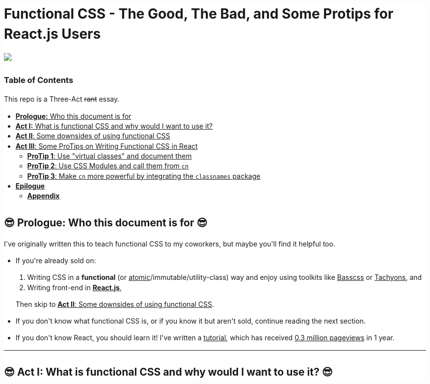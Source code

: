 # Functional CSS - The Good, The Bad, and Some Protips for React.js Users

![](https://cloud.githubusercontent.com/assets/992008/17532105/d52e78fa-5e33-11e6-94d2-4b77b801c671.png)

### Table of Contents

This repo is a Three-Act <s>rant</s> essay.

- [**Prologue:** Who this document is for](#sunglasses-prologue-who-this-document-is-for-sunglasses)
- [**Act I:** What is functional CSS and why would I want to use it?](#sunglasses-act-i-what-is-functional-css-and-why-would-i-want-to-use-it-sunglasses)
- [**Act II**: Some downsides of using functional CSS](#sunglasses-act-ii-some-downsides-of-using-functional-css-sunglasses)
- [**Act III**: Some ProTips on Writing Functional CSS in React](#sunglasses-act-iii-some-protips-on-writing-functional-css-in-react-sunglasses)
  - [**ProTip 1**: Use "virtual classes" and document them](#v-protip-1-use-virtual-classes-and-document-them-v)
  - [**ProTip 2**: Use CSS Modules and call them from `cn`](#v-protip-2-use-css-modules-and-call-them-from-cn-v)
  - [**ProTip 3**: Make `cn` more powerful by integrating the `classnames` package](#v-protip-3-make-cn-more-powerful-by-integrating-the-classnames-package-v)
- [**Epilogue**](#sunglasses-epilogue-sunglasses)
  - [**Appendix**](#appendix)

## :sunglasses: Prologue: Who this document is for :sunglasses:

I've originally written this to teach functional CSS to my coworkers, but maybe you'll find it helpful too.

- If you're already sold on:

  1. Writing CSS in a **functional** (or [atomic](http://acss.io/)/immutable/utility-class) way and enjoy using toolkits like [Basscss](http://basscss.com) or [Tachyons](http://tachyons.io/), and
  2. Writing front-end in **[React.js](https://facebook.github.io/react/)**,

  Then skip to [**Act II**: Some downsides of using functional CSS](#sunglasses-act-ii-some-downsides-of-using-functional-css-sunglasses).

- If you don't know what functional CSS is, or if you know it but aren't sold, continue reading the next section.

- If you don't know React, you should learn it! I've written a [tutorial](http://reactfordesigners.com/labs/reactjs-introduction-for-people-who-know-just-enough-jquery-to-get-by/), which has received [0.3 million pageviews](https://cloud.githubusercontent.com/assets/992008/17539561/f2842d0c-5e63-11e6-9617-0068cbb5de28.png) in 1 year.

---

## :sunglasses: Act I: What is functional CSS and why would I want to use it? :sunglasses:
